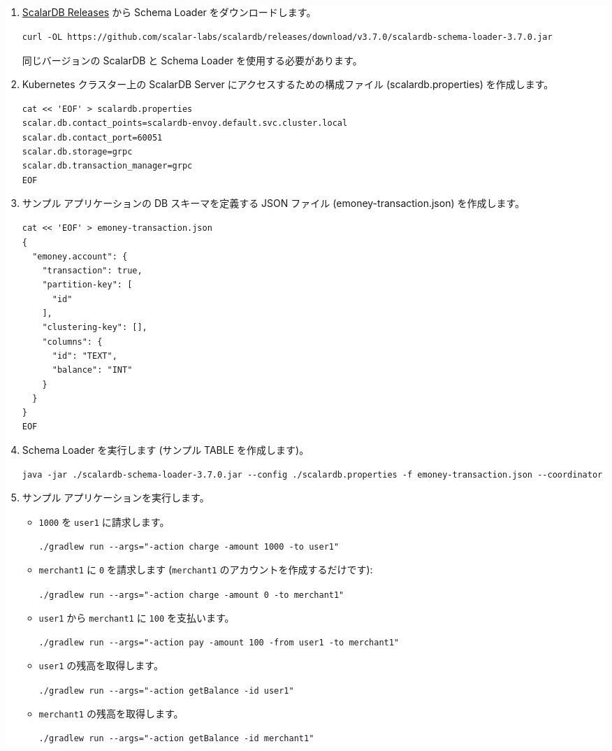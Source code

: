 1. [ScalarDB Releases](https://github.com/scalar-labs/scalardb/releases) から Schema Loader をダウンロードします。
   ```console
   curl -OL https://github.com/scalar-labs/scalardb/releases/download/v3.7.0/scalardb-schema-loader-3.7.0.jar
   ```
   同じバージョンの ScalarDB と Schema Loader を使用する必要があります。

1. Kubernetes クラスター上の ScalarDB Server にアクセスするための構成ファイル (scalardb.properties) を作成します。
   ```console
   cat << 'EOF' > scalardb.properties
   scalar.db.contact_points=scalardb-envoy.default.svc.cluster.local
   scalar.db.contact_port=60051
   scalar.db.storage=grpc
   scalar.db.transaction_manager=grpc
   EOF
   ```

1. サンプル アプリケーションの DB スキーマを定義する JSON ファイル (emoney-transaction.json) を作成します。
   ```console
   cat << 'EOF' > emoney-transaction.json
   {
     "emoney.account": {
       "transaction": true,
       "partition-key": [
         "id"
       ],
       "clustering-key": [],
       "columns": {
         "id": "TEXT",
         "balance": "INT"
       }
     }
   }
   EOF
   ```

1. Schema Loader を実行します (サンプル TABLE を作成します)。
   ```console
   java -jar ./scalardb-schema-loader-3.7.0.jar --config ./scalardb.properties -f emoney-transaction.json --coordinator
   ```

1. サンプル アプリケーションを実行します。
   * `1000` を `user1` に請求します。
     ```console
     ./gradlew run --args="-action charge -amount 1000 -to user1"
     ```
   * `merchant1` に `0` を請求します (`merchant1` のアカウントを作成するだけです):
     ```console
     ./gradlew run --args="-action charge -amount 0 -to merchant1"
     ```
   * `user1` から `merchant1` に `100` を支払います。
     ```console
     ./gradlew run --args="-action pay -amount 100 -from user1 -to merchant1"
     ```
   * `user1` の残高を取得します。
     ```console
     ./gradlew run --args="-action getBalance -id user1"
     ```
   * `merchant1` の残高を取得します。
     ```console
     ./gradlew run --args="-action getBalance -id merchant1"
     ```
